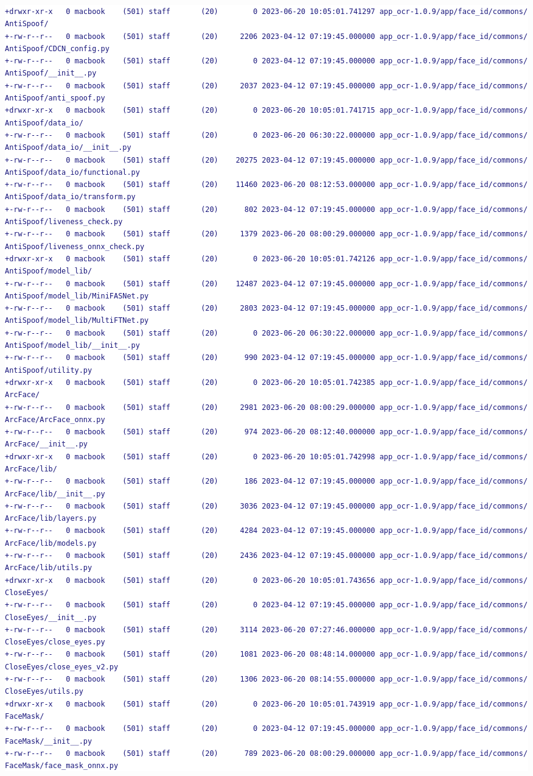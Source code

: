 ```diff
+drwxr-xr-x   0 macbook    (501) staff       (20)        0 2023-06-20 10:05:01.741297 app_ocr-1.0.9/app/face_id/commons/AntiSpoof/
+-rw-r--r--   0 macbook    (501) staff       (20)     2206 2023-04-12 07:19:45.000000 app_ocr-1.0.9/app/face_id/commons/AntiSpoof/CDCN_config.py
+-rw-r--r--   0 macbook    (501) staff       (20)        0 2023-04-12 07:19:45.000000 app_ocr-1.0.9/app/face_id/commons/AntiSpoof/__init__.py
+-rw-r--r--   0 macbook    (501) staff       (20)     2037 2023-04-12 07:19:45.000000 app_ocr-1.0.9/app/face_id/commons/AntiSpoof/anti_spoof.py
+drwxr-xr-x   0 macbook    (501) staff       (20)        0 2023-06-20 10:05:01.741715 app_ocr-1.0.9/app/face_id/commons/AntiSpoof/data_io/
+-rw-r--r--   0 macbook    (501) staff       (20)        0 2023-06-20 06:30:22.000000 app_ocr-1.0.9/app/face_id/commons/AntiSpoof/data_io/__init__.py
+-rw-r--r--   0 macbook    (501) staff       (20)    20275 2023-04-12 07:19:45.000000 app_ocr-1.0.9/app/face_id/commons/AntiSpoof/data_io/functional.py
+-rw-r--r--   0 macbook    (501) staff       (20)    11460 2023-06-20 08:12:53.000000 app_ocr-1.0.9/app/face_id/commons/AntiSpoof/data_io/transform.py
+-rw-r--r--   0 macbook    (501) staff       (20)      802 2023-04-12 07:19:45.000000 app_ocr-1.0.9/app/face_id/commons/AntiSpoof/liveness_check.py
+-rw-r--r--   0 macbook    (501) staff       (20)     1379 2023-06-20 08:00:29.000000 app_ocr-1.0.9/app/face_id/commons/AntiSpoof/liveness_onnx_check.py
+drwxr-xr-x   0 macbook    (501) staff       (20)        0 2023-06-20 10:05:01.742126 app_ocr-1.0.9/app/face_id/commons/AntiSpoof/model_lib/
+-rw-r--r--   0 macbook    (501) staff       (20)    12487 2023-04-12 07:19:45.000000 app_ocr-1.0.9/app/face_id/commons/AntiSpoof/model_lib/MiniFASNet.py
+-rw-r--r--   0 macbook    (501) staff       (20)     2803 2023-04-12 07:19:45.000000 app_ocr-1.0.9/app/face_id/commons/AntiSpoof/model_lib/MultiFTNet.py
+-rw-r--r--   0 macbook    (501) staff       (20)        0 2023-06-20 06:30:22.000000 app_ocr-1.0.9/app/face_id/commons/AntiSpoof/model_lib/__init__.py
+-rw-r--r--   0 macbook    (501) staff       (20)      990 2023-04-12 07:19:45.000000 app_ocr-1.0.9/app/face_id/commons/AntiSpoof/utility.py
+drwxr-xr-x   0 macbook    (501) staff       (20)        0 2023-06-20 10:05:01.742385 app_ocr-1.0.9/app/face_id/commons/ArcFace/
+-rw-r--r--   0 macbook    (501) staff       (20)     2981 2023-06-20 08:00:29.000000 app_ocr-1.0.9/app/face_id/commons/ArcFace/ArcFace_onnx.py
+-rw-r--r--   0 macbook    (501) staff       (20)      974 2023-06-20 08:12:40.000000 app_ocr-1.0.9/app/face_id/commons/ArcFace/__init__.py
+drwxr-xr-x   0 macbook    (501) staff       (20)        0 2023-06-20 10:05:01.742998 app_ocr-1.0.9/app/face_id/commons/ArcFace/lib/
+-rw-r--r--   0 macbook    (501) staff       (20)      186 2023-04-12 07:19:45.000000 app_ocr-1.0.9/app/face_id/commons/ArcFace/lib/__init__.py
+-rw-r--r--   0 macbook    (501) staff       (20)     3036 2023-04-12 07:19:45.000000 app_ocr-1.0.9/app/face_id/commons/ArcFace/lib/layers.py
+-rw-r--r--   0 macbook    (501) staff       (20)     4284 2023-04-12 07:19:45.000000 app_ocr-1.0.9/app/face_id/commons/ArcFace/lib/models.py
+-rw-r--r--   0 macbook    (501) staff       (20)     2436 2023-04-12 07:19:45.000000 app_ocr-1.0.9/app/face_id/commons/ArcFace/lib/utils.py
+drwxr-xr-x   0 macbook    (501) staff       (20)        0 2023-06-20 10:05:01.743656 app_ocr-1.0.9/app/face_id/commons/CloseEyes/
+-rw-r--r--   0 macbook    (501) staff       (20)        0 2023-04-12 07:19:45.000000 app_ocr-1.0.9/app/face_id/commons/CloseEyes/__init__.py
+-rw-r--r--   0 macbook    (501) staff       (20)     3114 2023-06-20 07:27:46.000000 app_ocr-1.0.9/app/face_id/commons/CloseEyes/close_eyes.py
+-rw-r--r--   0 macbook    (501) staff       (20)     1081 2023-06-20 08:48:14.000000 app_ocr-1.0.9/app/face_id/commons/CloseEyes/close_eyes_v2.py
+-rw-r--r--   0 macbook    (501) staff       (20)     1306 2023-06-20 08:14:55.000000 app_ocr-1.0.9/app/face_id/commons/CloseEyes/utils.py
+drwxr-xr-x   0 macbook    (501) staff       (20)        0 2023-06-20 10:05:01.743919 app_ocr-1.0.9/app/face_id/commons/FaceMask/
+-rw-r--r--   0 macbook    (501) staff       (20)        0 2023-04-12 07:19:45.000000 app_ocr-1.0.9/app/face_id/commons/FaceMask/__init__.py
+-rw-r--r--   0 macbook    (501) staff       (20)      789 2023-06-20 08:00:29.000000 app_ocr-1.0.9/app/face_id/commons/FaceMask/face_mask_onnx.py
```